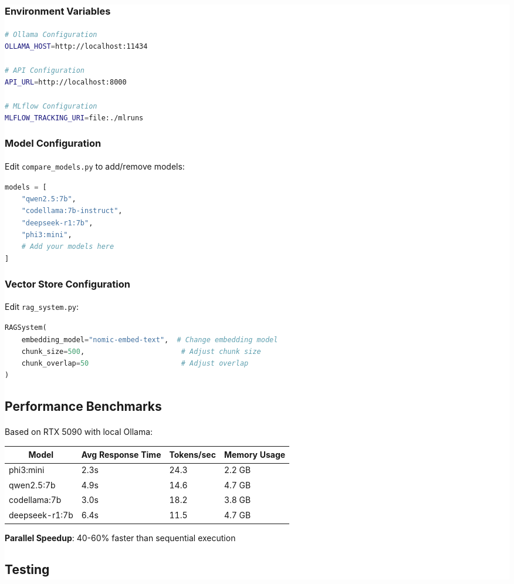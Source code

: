 ### Environment Variables
```bash
# Ollama Configuration
OLLAMA_HOST=http://localhost:11434

# API Configuration
API_URL=http://localhost:8000

# MLflow Configuration
MLFLOW_TRACKING_URI=file:./mlruns
```

### Model Configuration

Edit `compare_models.py` to add/remove models:
```python
models = [
    "qwen2.5:7b",
    "codellama:7b-instruct",
    "deepseek-r1:7b",
    "phi3:mini",
    # Add your models here
]
```

### Vector Store Configuration

Edit `rag_system.py`:
```python
RAGSystem(
    embedding_model="nomic-embed-text",  # Change embedding model
    chunk_size=500,                       # Adjust chunk size
    chunk_overlap=50                      # Adjust overlap
)
```

##  Performance Benchmarks

Based on RTX 5090 with local Ollama:

| Model | Avg Response Time | Tokens/sec | Memory Usage |
|-------|------------------|------------|--------------|
| phi3:mini | 2.3s | 24.3 | 2.2 GB |
| qwen2.5:7b | 4.9s | 14.6 | 4.7 GB |
| codellama:7b | 3.0s | 18.2 | 3.8 GB |
| deepseek-r1:7b | 6.4s | 11.5 | 4.7 GB |

**Parallel Speedup**: 40-60% faster than sequential execution

##  Testing
